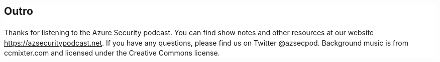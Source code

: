 ## Outro

Thanks for listening to the Azure Security podcast. You can find show notes and other resources at our website <https://azsecuritypodcast.net>. If you have any questions, please find us on Twitter @azsecpod. Background music is from ccmixter.com and licensed under the Creative Commons license.

